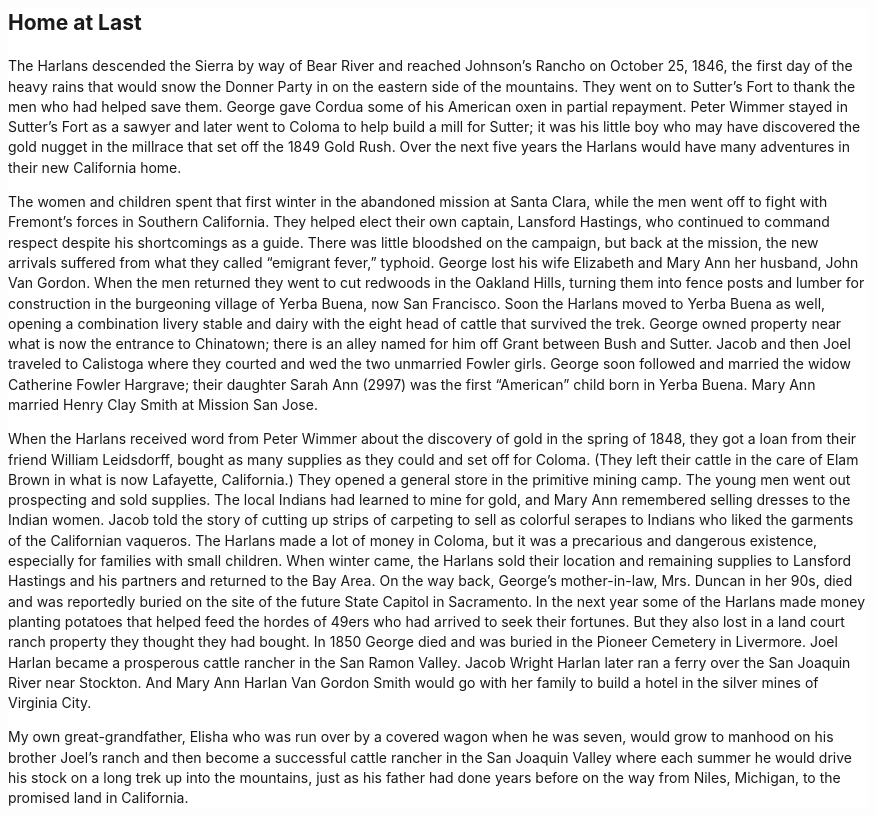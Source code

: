 ## Home at Last

The Harlans descended the Sierra by way of Bear River and reached Johnson’s Rancho on October 25, 1846, the first day of the heavy rains that would snow the Donner Party in on the eastern side of the mountains.  They went on to Sutter’s Fort to thank the men who had helped save them.  George gave Cordua some of his American oxen in partial repayment.  Peter Wimmer stayed in Sutter’s Fort as a sawyer and later went to Coloma to help build a mill for Sutter; it was his little boy who may have discovered the gold nugget in the millrace that set off the 1849 Gold Rush. Over the next five years the Harlans would have many adventures in their new California home.

The women and children spent that first winter in the abandoned mission at Santa Clara, while the men went off to fight with Fremont’s forces in Southern California.  They helped elect their own captain, Lansford Hastings, who continued to command respect despite his shortcomings as a guide.  There was little bloodshed on the campaign, but back at the mission, the new arrivals suffered from what they called “emigrant fever,” typhoid.  George lost his wife Elizabeth and Mary Ann her husband, John Van Gordon. When the men returned they went to cut redwoods in the Oakland Hills, turning them into fence posts and lumber for construction in the burgeoning village of Yerba Buena, now San Francisco.  Soon the Harlans moved to Yerba Buena as well, opening a combination livery stable and dairy with the eight head of cattle that survived the trek.  George owned property near what is now the entrance to Chinatown; there is an alley named for him off Grant between Bush and Sutter.  Jacob and then Joel traveled to Calistoga where they courted and wed the two unmarried Fowler girls.  George soon followed and married the widow Catherine Fowler Hargrave; their daughter Sarah Ann (2997) was the first “American” child born in Yerba Buena.  Mary Ann married Henry Clay Smith at Mission San Jose.

When the Harlans received word from Peter Wimmer about the discovery of gold in the spring of 1848, they got a loan from their friend William Leidsdorff, bought as many supplies as they could and set off for Coloma. (They left their cattle in the care of Elam Brown in what is now Lafayette, California.) They opened a general store in the primitive mining camp.  The young men went out prospecting and sold supplies. The local Indians had learned to mine for gold, and Mary Ann remembered selling dresses to the Indian women.   Jacob told the story of cutting up strips of carpeting to sell as colorful serapes to Indians who liked the garments of the Californian vaqueros.  The Harlans made a lot of money in Coloma, but it was a precarious and dangerous existence, especially for families with small children.  When winter came, the Harlans sold their location and remaining supplies to Lansford Hastings and his partners and returned to the Bay Area.  On the way back, George’s mother-in-law, Mrs. Duncan in her 90s, died and was reportedly buried on the site of the future State Capitol in Sacramento. In the next year some of the Harlans made money planting potatoes that helped feed the hordes of 49ers who had arrived to seek their fortunes.  But they also lost in a land court ranch property they thought they had bought.  In 1850 George died and was buried in the Pioneer Cemetery in Livermore. Joel Harlan became a prosperous cattle rancher in the San Ramon Valley.  Jacob Wright Harlan later ran a ferry over the San Joaquin River near Stockton.  And Mary Ann Harlan Van Gordon Smith would go with her family to build a hotel in the silver mines of Virginia City.

My own great-grandfather, Elisha who was run over by a covered wagon when he was seven, would grow to manhood on his brother Joel’s ranch and then become a successful cattle rancher in the San Joaquin Valley where each summer he would drive his stock on a long trek up into the mountains, just as his father had done years before on the way from Niles, Michigan, to the promised land in California.